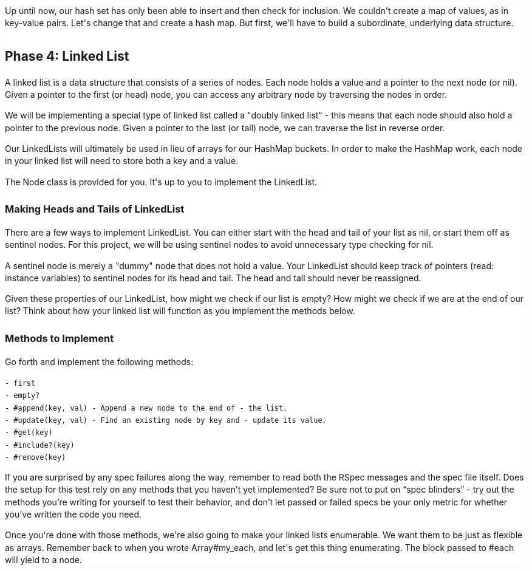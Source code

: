 Up until now, our hash set has only been able to insert and then check for inclusion. We couldn't create a map of values, as in key-value pairs. Let's change that and create a hash map. But first, we'll have to build a subordinate, underlying data structure.

## Phase 4: Linked List

A linked list is a data structure that consists of a series of nodes. Each node holds a value and a pointer to the next node (or nil). Given a pointer to the first (or head) node, you can access any arbitrary node by traversing the nodes in order.

We will be implementing a special type of linked list called a "doubly linked list" - this means that each node should also hold a pointer to the previous node. Given a pointer to the last (or tail) node, we can traverse the list in reverse order.

Our LinkedLists will ultimately be used in lieu of arrays for our HashMap buckets. In order to make the HashMap work, each node in your linked list will need to store both a key and a value.

The Node class is provided for you. It's up to you to implement the LinkedList.

### Making Heads and Tails of LinkedList

There are a few ways to implement LinkedList. You can either start with the head and tail of your list as nil, or start them off as sentinel nodes. For this project, we will be using sentinel nodes to avoid unnecessary type checking for nil.

A sentinel node is merely a "dummy" node that does not hold a value. Your LinkedList should keep track of pointers (read: instance variables) to sentinel nodes for its head and tail. The head and tail should never be reassigned.

Given these properties of our LinkedList, how might we check if our list is empty? How might we check if we are at the end of our list? Think about how your linked list will function as you implement the methods below.

### Methods to Implement

Go forth and implement the following methods:

    - first
    - empty?
    - #append(key, val) - Append a new node to the end of - the list.
    - #update(key, val) - Find an existing node by key and - update its value.
    - #get(key)
    - #include?(key)
    - #remove(key)

If you are surprised by any spec failures along the way, remember to read both the RSpec messages and the spec file itself. Does the setup for this test rely on any methods that you haven’t yet implemented? Be sure not to put on “spec blinders” - try out the methods you’re writing for yourself to test their behavior, and don’t let passed or failed specs be your only metric for whether you’ve written the code you need.

Once you're done with those methods, we're also going to make your linked lists enumerable. We want them to be just as flexible as arrays. Remember back to when you wrote Array#my_each, and let's get this thing enumerating. The block passed to #each will yield to a node.
